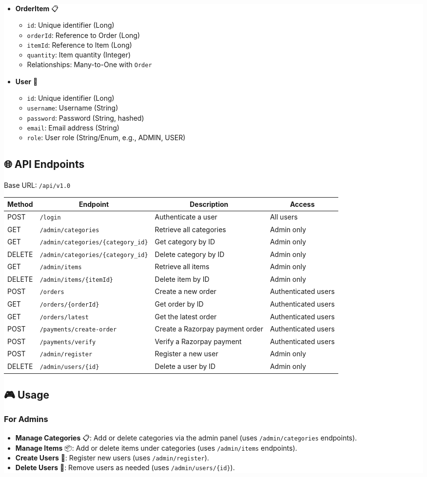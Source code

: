 - **OrderItem** 📋
  - `id`: Unique identifier (Long)
  - `orderId`: Reference to Order (Long)
  - `itemId`: Reference to Item (Long)
  - `quantity`: Item quantity (Integer)
  - Relationships: Many-to-One with `Order`

- **User** 👤
  - `id`: Unique identifier (Long)
  - `username`: Username (String)
  - `password`: Password (String, hashed)
  - `email`: Email address (String)
  - `role`: User role (String/Enum, e.g., ADMIN, USER)

## 🌐 API Endpoints

Base URL: `/api/v1.0`

| **Method** | **Endpoint**                     | **Description**                        | **Access**            |
|------------|----------------------------------|----------------------------------------|-----------------------|
| POST       | `/login`                        | Authenticate a user                    | All users             |
| GET        | `/admin/categories`             | Retrieve all categories                | Admin only            |
| GET        | `/admin/categories/{category_id}` | Get category by ID                   | Admin only            |
| DELETE     | `/admin/categories/{category_id}` | Delete category by ID                | Admin only            |
| GET        | `/admin/items`                  | Retrieve all items                     | Admin only            |
| DELETE     | `/admin/items/{itemId}`         | Delete item by ID                      | Admin only            |
| POST       | `/orders`                       | Create a new order                     | Authenticated users   |
| GET        | `/orders/{orderId}`             | Get order by ID                        | Authenticated users   |
| GET        | `/orders/latest`                | Get the latest order                   | Authenticated users   |
| POST       | `/payments/create-order`        | Create a Razorpay payment order        | Authenticated users   |
| POST       | `/payments/verify`              | Verify a Razorpay payment              | Authenticated users   |
| POST       | `/admin/register`               | Register a new user                    | Admin only            |
| DELETE     | `/admin/users/{id}`             | Delete a user by ID                    | Admin only            |

## 🎮 Usage

### For Admins
- **Manage Categories** 📋: Add or delete categories via the admin panel (uses `/admin/categories` endpoints).
- **Manage Items** 📦: Add or delete items under categories (uses `/admin/items` endpoints).
- **Create Users** 👤: Register new users (uses `/admin/register`).
- **Delete Users** 🚫: Remove users as needed (uses `/admin/users/{id}`).
